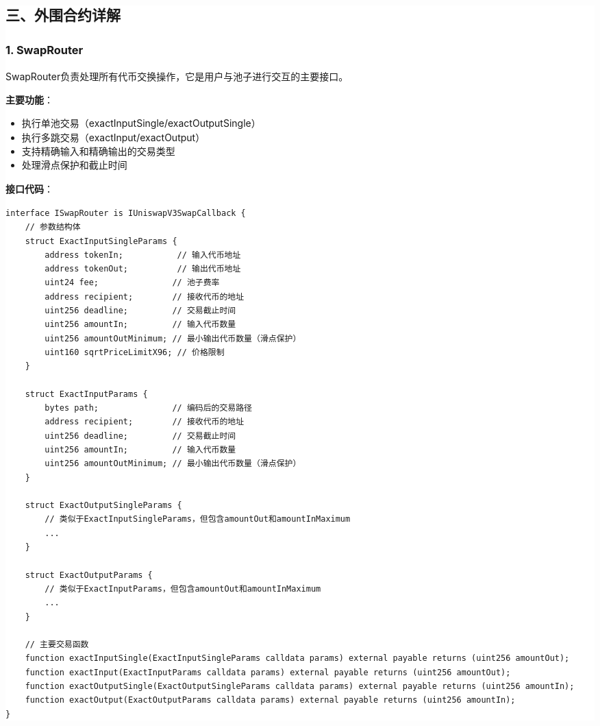 ## 三、外围合约详解

### 1. SwapRouter

SwapRouter负责处理所有代币交换操作，它是用户与池子进行交互的主要接口。

**主要功能**：
- 执行单池交易（exactInputSingle/exactOutputSingle）
- 执行多跳交易（exactInput/exactOutput）
- 支持精确输入和精确输出的交易类型
- 处理滑点保护和截止时间

**接口代码**：

```solidity
interface ISwapRouter is IUniswapV3SwapCallback {
    // 参数结构体
    struct ExactInputSingleParams {
        address tokenIn;           // 输入代币地址
        address tokenOut;          // 输出代币地址
        uint24 fee;               // 池子费率
        address recipient;        // 接收代币的地址
        uint256 deadline;         // 交易截止时间
        uint256 amountIn;         // 输入代币数量
        uint256 amountOutMinimum; // 最小输出代币数量（滑点保护）
        uint160 sqrtPriceLimitX96; // 价格限制
    }
    
    struct ExactInputParams {
        bytes path;               // 编码后的交易路径
        address recipient;        // 接收代币的地址
        uint256 deadline;         // 交易截止时间
        uint256 amountIn;         // 输入代币数量
        uint256 amountOutMinimum; // 最小输出代币数量（滑点保护）
    }

    struct ExactOutputSingleParams {
        // 类似于ExactInputSingleParams，但包含amountOut和amountInMaximum
        ...
    }

    struct ExactOutputParams {
        // 类似于ExactInputParams，但包含amountOut和amountInMaximum
        ...
    }

    // 主要交易函数
    function exactInputSingle(ExactInputSingleParams calldata params) external payable returns (uint256 amountOut);
    function exactInput(ExactInputParams calldata params) external payable returns (uint256 amountOut);
    function exactOutputSingle(ExactOutputSingleParams calldata params) external payable returns (uint256 amountIn);
    function exactOutput(ExactOutputParams calldata params) external payable returns (uint256 amountIn);
}
```
